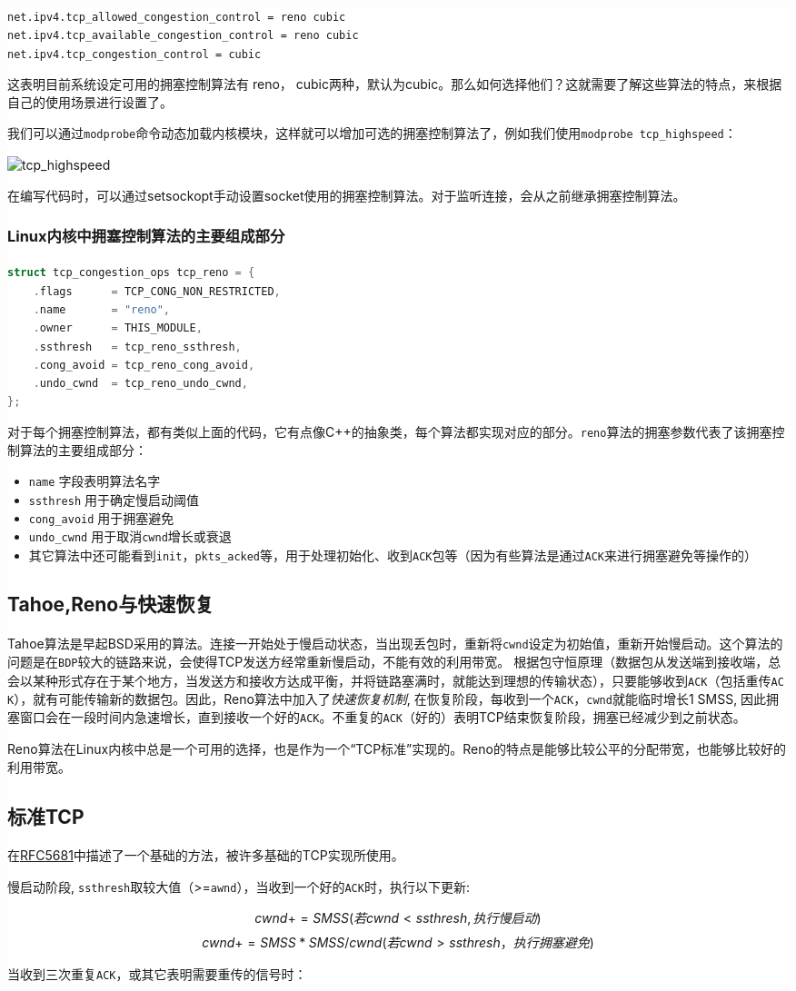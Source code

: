 ```
net.ipv4.tcp_allowed_congestion_control = reno cubic
net.ipv4.tcp_available_congestion_control = reno cubic
net.ipv4.tcp_congestion_control = cubic
```

这表明目前系统设定可用的拥塞控制算法有 reno， cubic两种，默认为cubic。那么如何选择他们？这就需要了解这些算法的特点，来根据自己的使用场景进行设置了。

我们可以通过`modprobe`命令动态加载内核模块，这样就可以增加可选的拥塞控制算法了，例如我们使用`modprobe tcp_highspeed`：

![tcp_highspeed](/images/post/Screenshot_20210106_160534.png)

在编写代码时，可以通过setsockopt手动设置socket使用的拥塞控制算法。对于监听连接，会从之前继承拥塞控制算法。

### Linux内核中拥塞控制算法的主要组成部分

```c
struct tcp_congestion_ops tcp_reno = {
	.flags		= TCP_CONG_NON_RESTRICTED,
	.name		= "reno",
	.owner		= THIS_MODULE,
	.ssthresh	= tcp_reno_ssthresh,
	.cong_avoid	= tcp_reno_cong_avoid,
	.undo_cwnd	= tcp_reno_undo_cwnd,
};
```

对于每个拥塞控制算法，都有类似上面的代码，它有点像C++的抽象类，每个算法都实现对应的部分。`reno`算法的拥塞参数代表了该拥塞控制算法的主要组成部分： 

* `name` 字段表明算法名字
* `ssthresh` 用于确定慢启动阈值
* `cong_avoid` 用于拥塞避免
* `undo_cwnd` 用于取消`cwnd`增长或衰退
* 其它算法中还可能看到`init`，`pkts_acked`等，用于处理初始化、收到`ACK`包等（因为有些算法是通过`ACK`来进行拥塞避免等操作的）

## Tahoe,Reno与快速恢复

Tahoe算法是早起BSD采用的算法。连接一开始处于慢启动状态，当出现丢包时，重新将`cwnd`设定为初始值，重新开始慢启动。这个算法的问题是在`BDP`较大的链路来说，会使得TCP发送方经常重新慢启动，不能有效的利用带宽。
根据包守恒原理（数据包从发送端到接收端，总会以某种形式存在于某个地方，当发送方和接收方达成平衡，并将链路塞满时，就能达到理想的传输状态），只要能够收到`ACK`（包括重传`ACK`），就有可能传输新的数据包。因此，Reno算法中加入了*快速恢复机制*, 在恢复阶段，每收到一个`ACK`，`cwnd`就能临时增长1 SMSS, 因此拥塞窗口会在一段时间内急速增长，直到接收一个好的`ACK`。不重复的`ACK`（好的）表明TCP结束恢复阶段，拥塞已经减少到之前状态。

Reno算法在Linux内核中总是一个可用的选择，也是作为一个“TCP标准”实现的。Reno的特点是能够比较公平的分配带宽，也能够比较好的利用带宽。

## 标准TCP

在[RFC5681](https://tools.ietf.org/html/rfc5681)中描述了一个基础的方法，被许多基础的TCP实现所使用。

慢启动阶段, `ssthresh`取较大值（>=`awnd`），当收到一个好的`ACK`时，执行以下更新:

$$cwnd += SMSS (若cwnd<ssthresh,执行慢启动)$$
$$cwnd += SMSS *SMSS/cwnd (若cwnd>ssthresh，执行拥塞避免)$$

当收到三次重复`ACK`，或其它表明需要重传的信号时：
